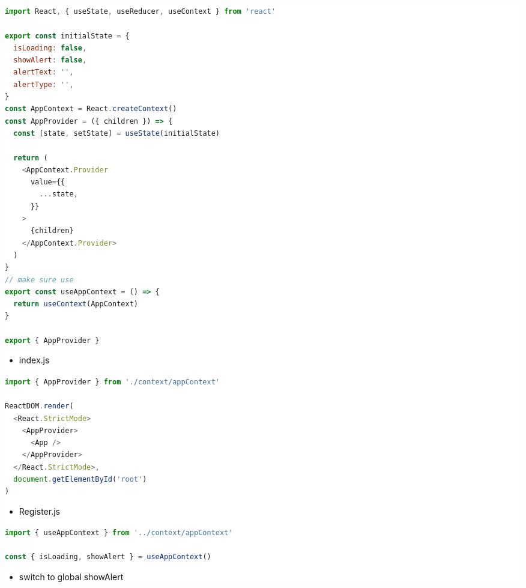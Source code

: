 ```js
import React, { useState, useReducer, useContext } from 'react'
  
export const initialState = {
  isLoading: false,
  showAlert: false,
  alertText: '',
  alertType: '',
}
const AppContext = React.createContext()
const AppProvider = ({ children }) => {
  const [state, setState] = useState(initialState)
  
  return (
    <AppContext.Provider
      value={{
        ...state,
      }}
    >
      {children}
    </AppContext.Provider>
  )
}
// make sure use
export const useAppContext = () => {
  return useContext(AppContext)
}
  
export { AppProvider }
```
  
- index.js
  
```js
import { AppProvider } from './context/appContext'
  
ReactDOM.render(
  <React.StrictMode>
    <AppProvider>
      <App />
    </AppProvider>
  </React.StrictMode>,
  document.getElementById('root')
)
```
  
- Register.js
  
```js
import { useAppContext } from '../context/appContext'
  
const { isLoading, showAlert } = useAppContext()
```
  
- switch to global showAlert
  